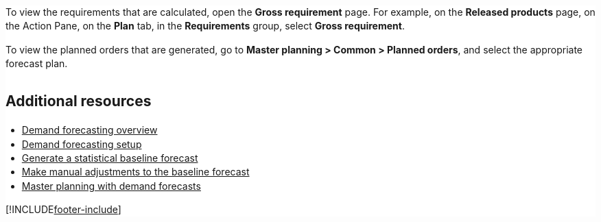 To view the requirements that are calculated, open the **Gross requirement** page. For example, on the **Released products** page, on the Action Pane, on the **Plan** tab, in the **Requirements** group, select **Gross requirement**.

To view the planned orders that are generated, go to **Master planning \> Common \> Planned orders**, and select the appropriate forecast plan.

## Additional resources

- [Demand forecasting overview](introduction-demand-forecasting.md)
- [Demand forecasting setup](demand-forecasting-setup.md)
- [Generate a statistical baseline forecast](generate-statistical-baseline-forecast.md)
- [Make manual adjustments to the baseline forecast](manual-adjustments-baseline-forecast.md)
- [Master planning with demand forecasts](planning-optimization/demand-forecast.md)

[!INCLUDE[footer-include](../../includes/footer-banner.md)]
